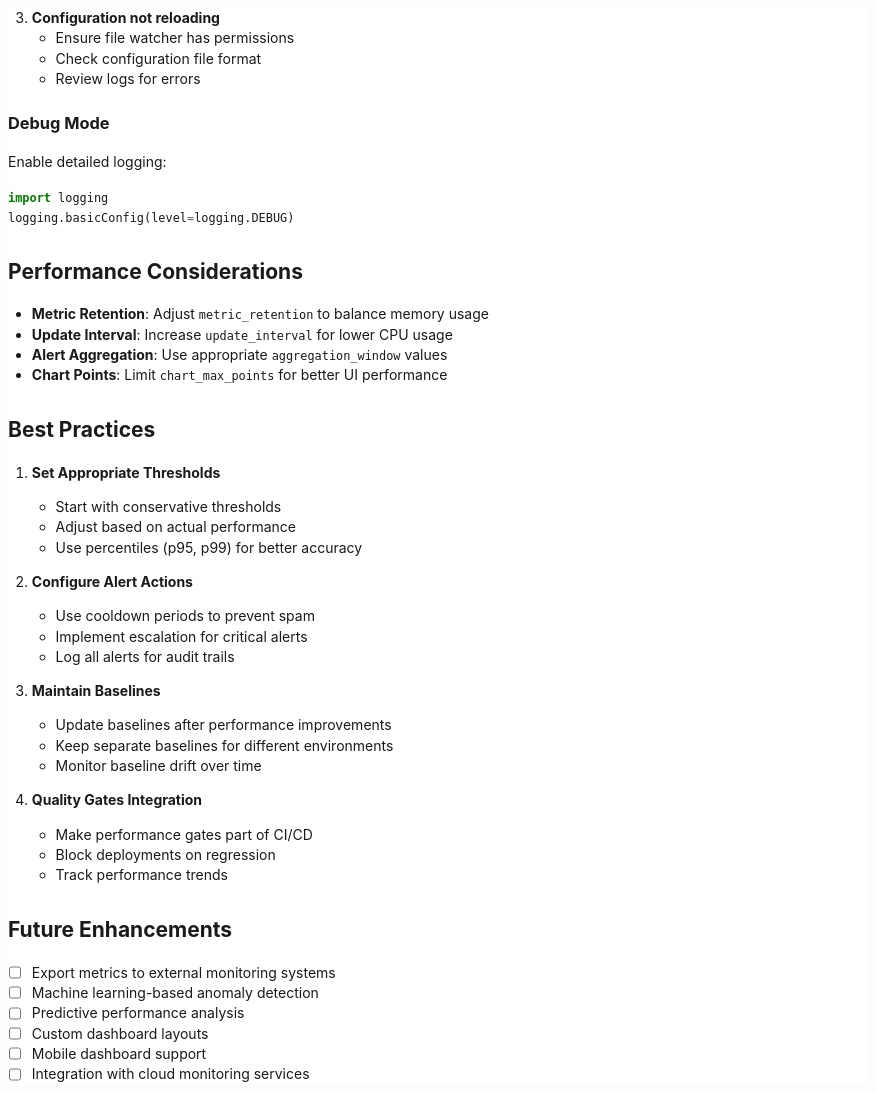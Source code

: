 3. **Configuration not reloading**
   - Ensure file watcher has permissions
   - Check configuration file format
   - Review logs for errors

### Debug Mode

Enable detailed logging:

```python
import logging
logging.basicConfig(level=logging.DEBUG)
```

## Performance Considerations

- **Metric Retention**: Adjust `metric_retention` to balance memory usage
- **Update Interval**: Increase `update_interval` for lower CPU usage
- **Alert Aggregation**: Use appropriate `aggregation_window` values
- **Chart Points**: Limit `chart_max_points` for better UI performance

## Best Practices

1. **Set Appropriate Thresholds**
   - Start with conservative thresholds
   - Adjust based on actual performance
   - Use percentiles (p95, p99) for better accuracy

2. **Configure Alert Actions**
   - Use cooldown periods to prevent spam
   - Implement escalation for critical alerts
   - Log all alerts for audit trails

3. **Maintain Baselines**
   - Update baselines after performance improvements
   - Keep separate baselines for different environments
   - Monitor baseline drift over time

4. **Quality Gates Integration**
   - Make performance gates part of CI/CD
   - Block deployments on regression
   - Track performance trends

## Future Enhancements

- [ ] Export metrics to external monitoring systems
- [ ] Machine learning-based anomaly detection
- [ ] Predictive performance analysis
- [ ] Custom dashboard layouts
- [ ] Mobile dashboard support
- [ ] Integration with cloud monitoring services